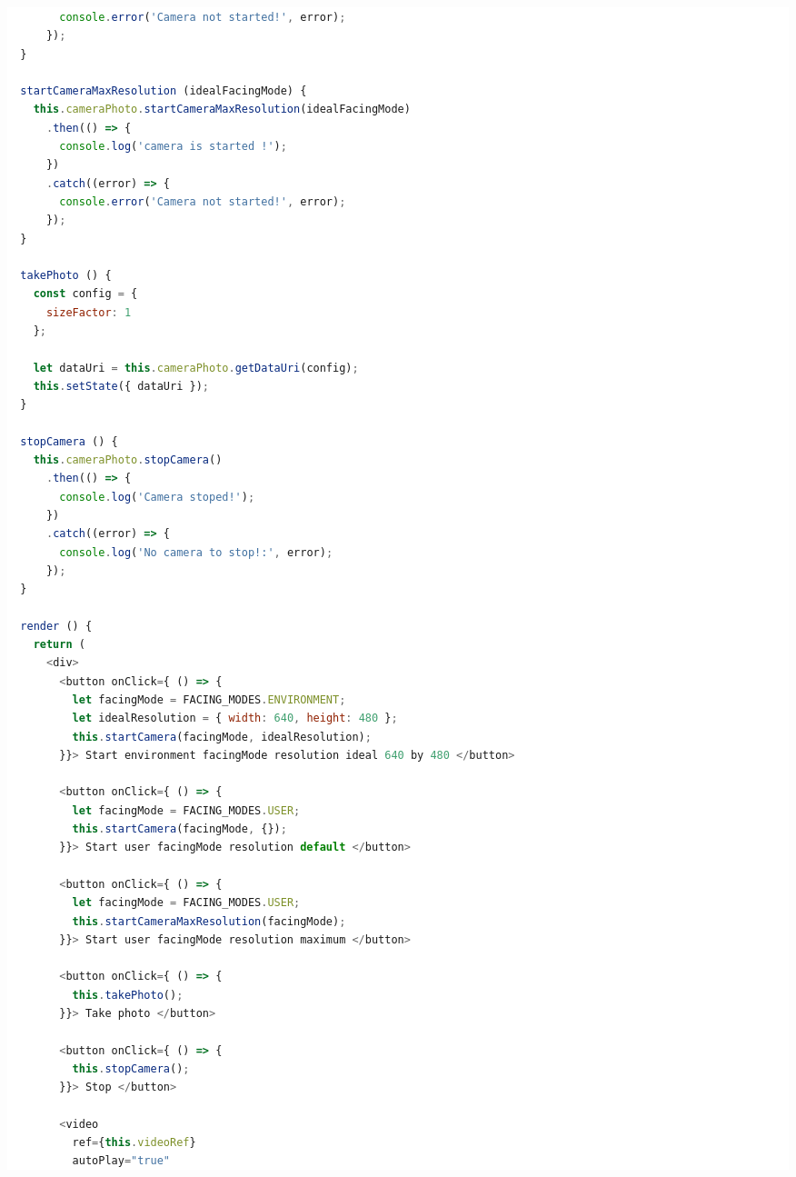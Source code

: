 ```js
        console.error('Camera not started!', error);
      });
  }

  startCameraMaxResolution (idealFacingMode) {
    this.cameraPhoto.startCameraMaxResolution(idealFacingMode)
      .then(() => {
        console.log('camera is started !');
      })
      .catch((error) => {
        console.error('Camera not started!', error);
      });
  }

  takePhoto () {
    const config = {
      sizeFactor: 1
    };

    let dataUri = this.cameraPhoto.getDataUri(config);
    this.setState({ dataUri });
  }

  stopCamera () {
    this.cameraPhoto.stopCamera()
      .then(() => {
        console.log('Camera stoped!');
      })
      .catch((error) => {
        console.log('No camera to stop!:', error);
      });
  }

  render () {
    return (
      <div>
        <button onClick={ () => {
          let facingMode = FACING_MODES.ENVIRONMENT;
          let idealResolution = { width: 640, height: 480 };
          this.startCamera(facingMode, idealResolution);
        }}> Start environment facingMode resolution ideal 640 by 480 </button>

        <button onClick={ () => {
          let facingMode = FACING_MODES.USER;
          this.startCamera(facingMode, {});
        }}> Start user facingMode resolution default </button>

        <button onClick={ () => {
          let facingMode = FACING_MODES.USER;
          this.startCameraMaxResolution(facingMode);
        }}> Start user facingMode resolution maximum </button>

        <button onClick={ () => {
          this.takePhoto();
        }}> Take photo </button>

        <button onClick={ () => {
          this.stopCamera();
        }}> Stop </button>

        <video
          ref={this.videoRef}
          autoPlay="true"
```
